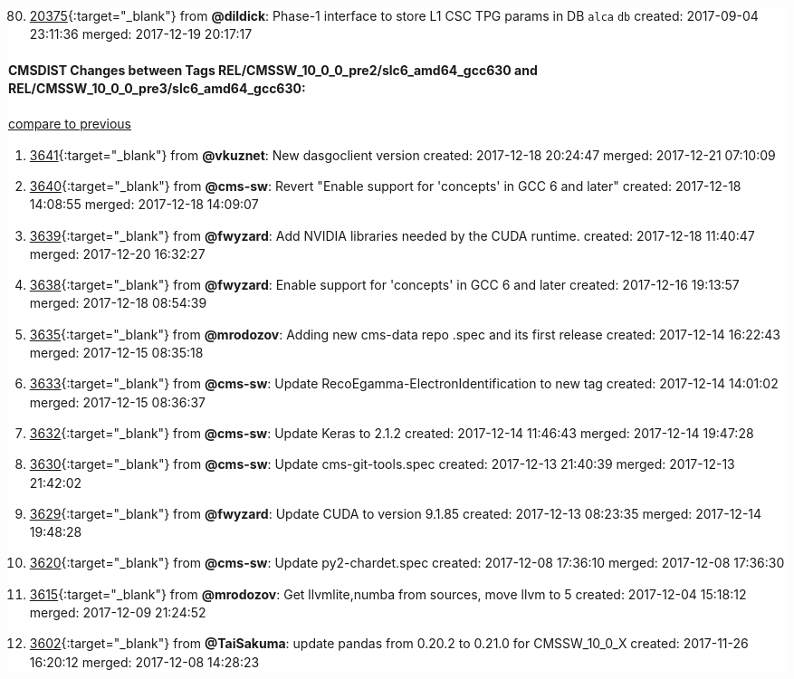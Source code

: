 

80. [20375](http://github.com/cms-sw/cmssw/pull/20375){:target="_blank"}  from **@dildick**: Phase-1 interface to store L1 CSC TPG params in DB `alca`  `db`  created: 2017-09-04 23:11:36 merged: 2017-12-19 20:17:17



#### CMSDIST Changes between Tags REL/CMSSW_10_0_0_pre2/slc6_amd64_gcc630 and REL/CMSSW_10_0_0_pre3/slc6_amd64_gcc630:
[compare to previous](https://github.com/cms-sw/cmsdist/compare/REL/CMSSW_10_0_0_pre2/slc6_amd64_gcc630...REL/CMSSW_10_0_0_pre3/slc6_amd64_gcc630)



1. [3641](http://github.com/cms-sw/cmsdist/pull/3641){:target="_blank"}  from **@vkuznet**: New dasgoclient version created: 2017-12-18 20:24:47 merged: 2017-12-21 07:10:09

2. [3640](http://github.com/cms-sw/cmsdist/pull/3640){:target="_blank"}  from **@cms-sw**: Revert "Enable support for 'concepts' in GCC 6 and later" created: 2017-12-18 14:08:55 merged: 2017-12-18 14:09:07

3. [3639](http://github.com/cms-sw/cmsdist/pull/3639){:target="_blank"}  from **@fwyzard**: Add NVIDIA libraries needed by the CUDA runtime. created: 2017-12-18 11:40:47 merged: 2017-12-20 16:32:27

4. [3638](http://github.com/cms-sw/cmsdist/pull/3638){:target="_blank"}  from **@fwyzard**: Enable support for 'concepts' in GCC 6 and later created: 2017-12-16 19:13:57 merged: 2017-12-18 08:54:39

5. [3635](http://github.com/cms-sw/cmsdist/pull/3635){:target="_blank"}  from **@mrodozov**: Adding new cms-data repo .spec and its first release created: 2017-12-14 16:22:43 merged: 2017-12-15 08:35:18

6. [3633](http://github.com/cms-sw/cmsdist/pull/3633){:target="_blank"}  from **@cms-sw**: Update RecoEgamma-ElectronIdentification to new tag created: 2017-12-14 14:01:02 merged: 2017-12-15 08:36:37

7. [3632](http://github.com/cms-sw/cmsdist/pull/3632){:target="_blank"}  from **@cms-sw**: Update Keras to 2.1.2 created: 2017-12-14 11:46:43 merged: 2017-12-14 19:47:28

8. [3630](http://github.com/cms-sw/cmsdist/pull/3630){:target="_blank"}  from **@cms-sw**: Update cms-git-tools.spec created: 2017-12-13 21:40:39 merged: 2017-12-13 21:42:02

9. [3629](http://github.com/cms-sw/cmsdist/pull/3629){:target="_blank"}  from **@fwyzard**:  Update CUDA to version 9.1.85  created: 2017-12-13 08:23:35 merged: 2017-12-14 19:48:28

10. [3620](http://github.com/cms-sw/cmsdist/pull/3620){:target="_blank"}  from **@cms-sw**: Update py2-chardet.spec created: 2017-12-08 17:36:10 merged: 2017-12-08 17:36:30

11. [3615](http://github.com/cms-sw/cmsdist/pull/3615){:target="_blank"}  from **@mrodozov**: Get llvmlite,numba from sources, move llvm to 5 created: 2017-12-04 15:18:12 merged: 2017-12-09 21:24:52

12. [3602](http://github.com/cms-sw/cmsdist/pull/3602){:target="_blank"}  from **@TaiSakuma**: update pandas from 0.20.2 to 0.21.0 for CMSSW_10_0_X created: 2017-11-26 16:20:12 merged: 2017-12-08 14:28:23
